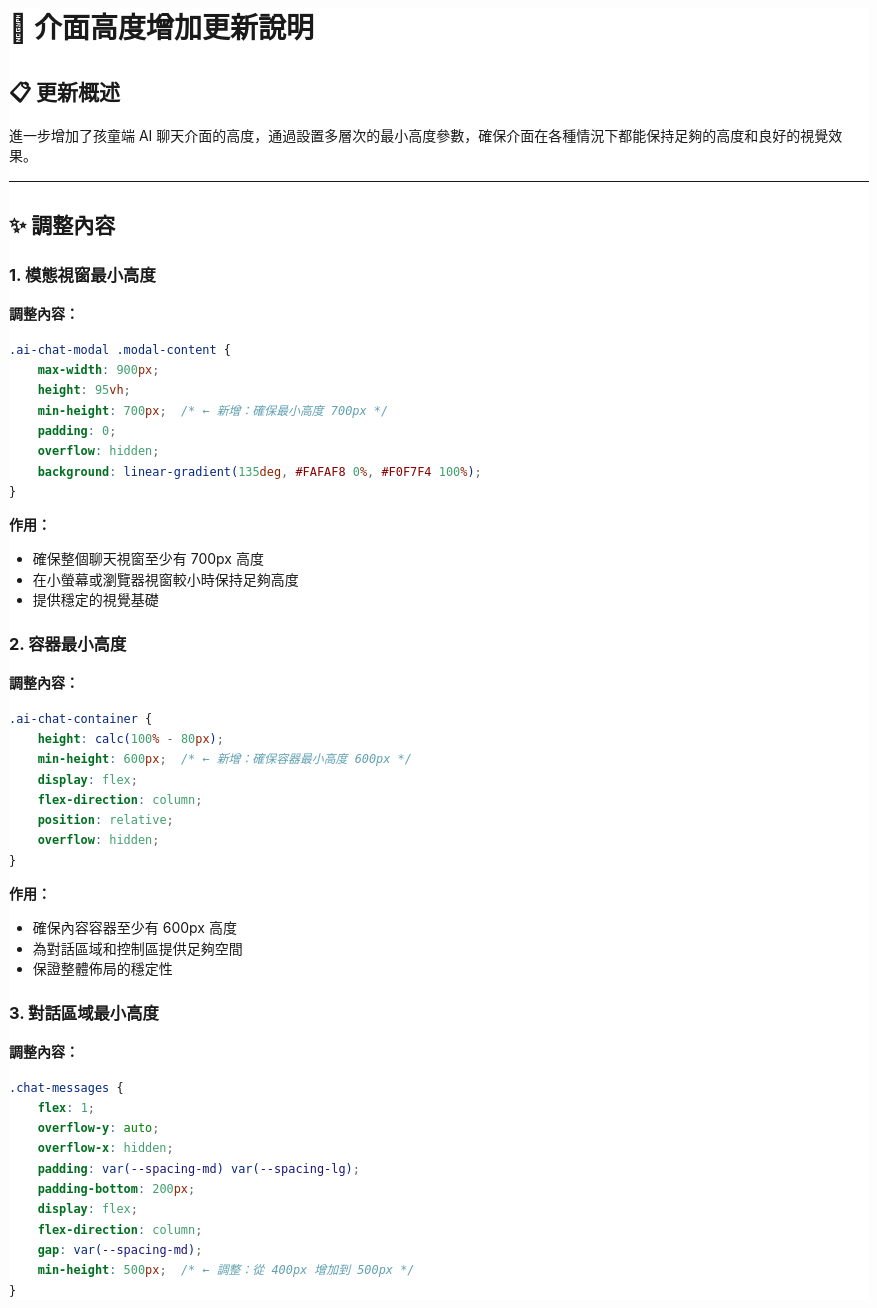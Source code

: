 # 📐 介面高度增加更新說明

## 📋 更新概述

進一步增加了孩童端 AI 聊天介面的高度，通過設置多層次的最小高度參數，確保介面在各種情況下都能保持足夠的高度和良好的視覺效果。

---

## ✨ 調整內容

### 1. 模態視窗最小高度
**調整內容：**
```css
.ai-chat-modal .modal-content {
    max-width: 900px;
    height: 95vh;
    min-height: 700px;  /* ← 新增：確保最小高度 700px */
    padding: 0;
    overflow: hidden;
    background: linear-gradient(135deg, #FAFAF8 0%, #F0F7F4 100%);
}
```

**作用：**
- 確保整個聊天視窗至少有 700px 高度
- 在小螢幕或瀏覽器視窗較小時保持足夠高度
- 提供穩定的視覺基礎

### 2. 容器最小高度
**調整內容：**
```css
.ai-chat-container {
    height: calc(100% - 80px);
    min-height: 600px;  /* ← 新增：確保容器最小高度 600px */
    display: flex;
    flex-direction: column;
    position: relative;
    overflow: hidden;
}
```

**作用：**
- 確保內容容器至少有 600px 高度
- 為對話區域和控制區提供足夠空間
- 保證整體佈局的穩定性

### 3. 對話區域最小高度
**調整內容：**
```css
.chat-messages {
    flex: 1;
    overflow-y: auto;
    overflow-x: hidden;
    padding: var(--spacing-md) var(--spacing-lg);
    padding-bottom: 200px;
    display: flex;
    flex-direction: column;
    gap: var(--spacing-md);
    min-height: 500px;  /* ← 調整：從 400px 增加到 500px */
}
```
